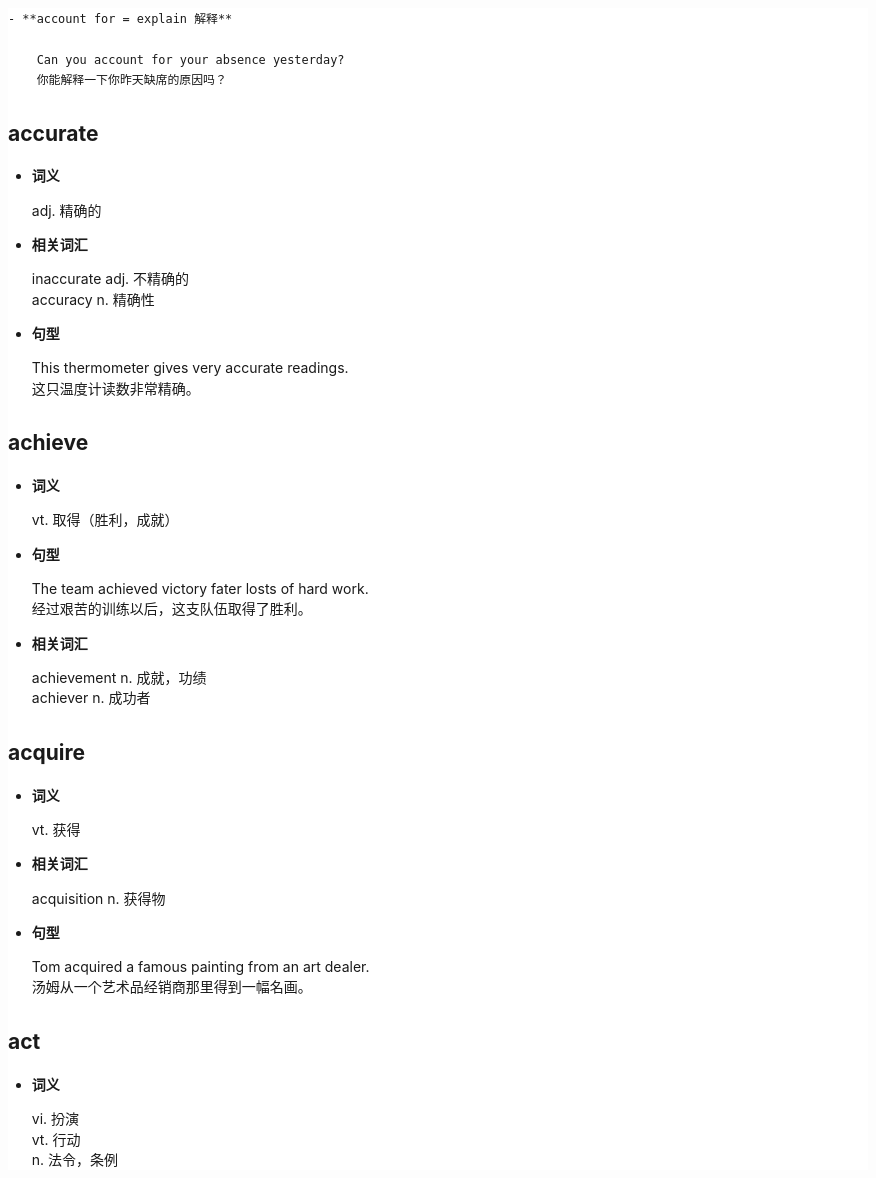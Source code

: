     - **account for = explain 解释**

        Can you account for your absence yesterday?  
        你能解释一下你昨天缺席的原因吗？

## accurate

- **词义**

    adj. 精确的

- **相关词汇**

    inaccurate adj. 不精确的  
    accuracy n. 精确性

- **句型**

    This thermometer gives very accurate readings.  
    这只温度计读数非常精确。

## achieve

- **词义**

    vt. 取得（胜利，成就）

- **句型**

    The team achieved victory fater losts of hard work.  
    经过艰苦的训练以后，这支队伍取得了胜利。

- **相关词汇**

    achievement n. 成就，功绩  
    achiever n. 成功者

## acquire

- **词义**

    vt. 获得

- **相关词汇**

    acquisition n. 获得物

- **句型**

    Tom acquired a famous painting from an art dealer.  
    汤姆从一个艺术品经销商那里得到一幅名画。

## act

- **词义**

    vi. 扮演  
    vt. 行动  
    n. 法令，条例
